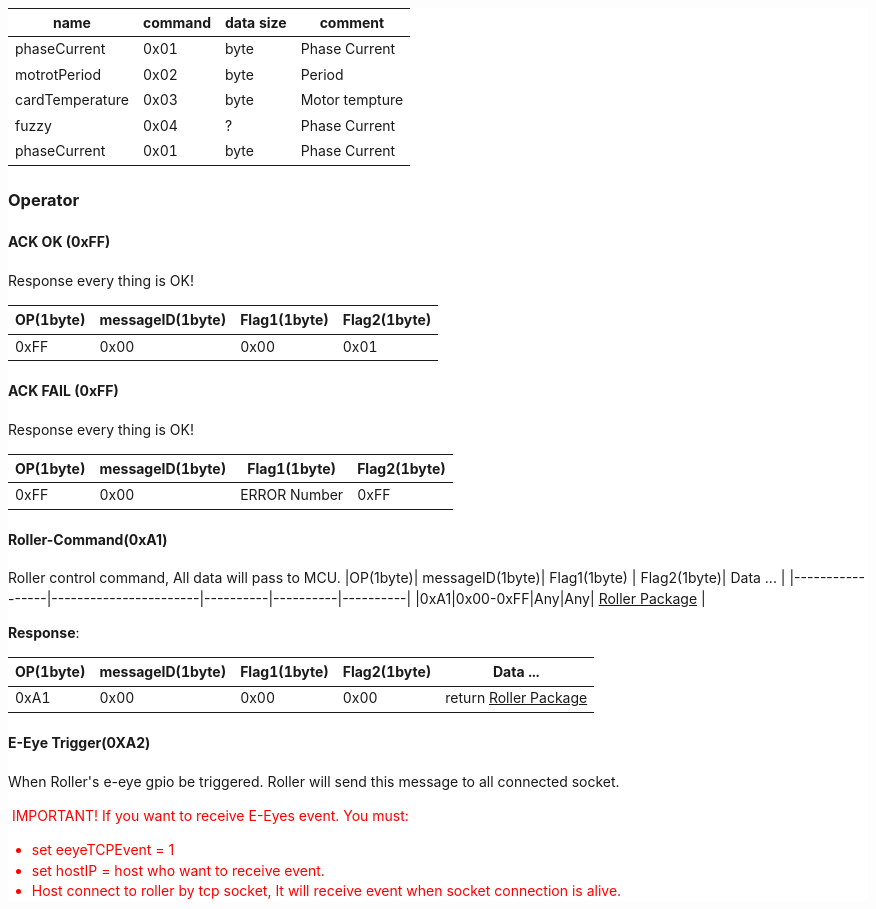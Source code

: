 |  name | command | data size | comment|
|------|-----|-----|----|
|phaseCurrent|0x01|byte| Phase Current |
|motrotPeriod|0x02|byte| Period |
|cardTemperature|0x03|byte| Motor tempture |
|fuzzy|0x04|?| Phase Current |
|phaseCurrent|0x01|byte| Phase Current |

### Operator

#### ACK OK (0xFF)

Response every thing is OK!

| OP(1byte) | messageID(1byte) | Flag1(1byte) | Flag2(1byte) |
| --------- | ---------------- | ------------ | ------------ |
| 0xFF      | 0x00             | 0x00         | 0x01         |

#### ACK FAIL (0xFF)

Response every thing is OK!

| OP(1byte) | messageID(1byte) | Flag1(1byte) | Flag2(1byte) |
| --------- | ---------------- | ------------ | ------------ |
| 0xFF      | 0x00             | ERROR Number | 0xFF         |


#### Roller-Command(0xA1)

Roller control command, All data  will pass to MCU.
|OP(1byte)| messageID(1byte)| Flag1(1byte) | Flag2(1byte)|  Data ... |
|-----------------|-----------------------|----------|----------|----------|
|0xA1|0x00-0xFF|Any|Any| [Roller Package](#roller-package) |

**Response**:

|OP(1byte)| messageID(1byte)| Flag1(1byte) | Flag2(1byte)|  Data ... |
|-----------------|-----------------------|----------|----------|----------|
|0xA1|0x00|0x00|0x00| return [Roller Package](#roller-package) |

#### E-Eye Trigger(0XA2)

When Roller's e-eye gpio be triggered. Roller will send this message to all  connected socket.

<p style="color:red"> IMPORTANT! If you want to receive E-Eyes event. You must: 
<ul style="color:red">
  <li>set eeyeTCPEvent = 1</li>
  <li>set hostIP = host who want to receive event.</li>
  <li>Host connect to roller by tcp socket, It will receive event when socket connection is alive.</li>
</ul></p>

